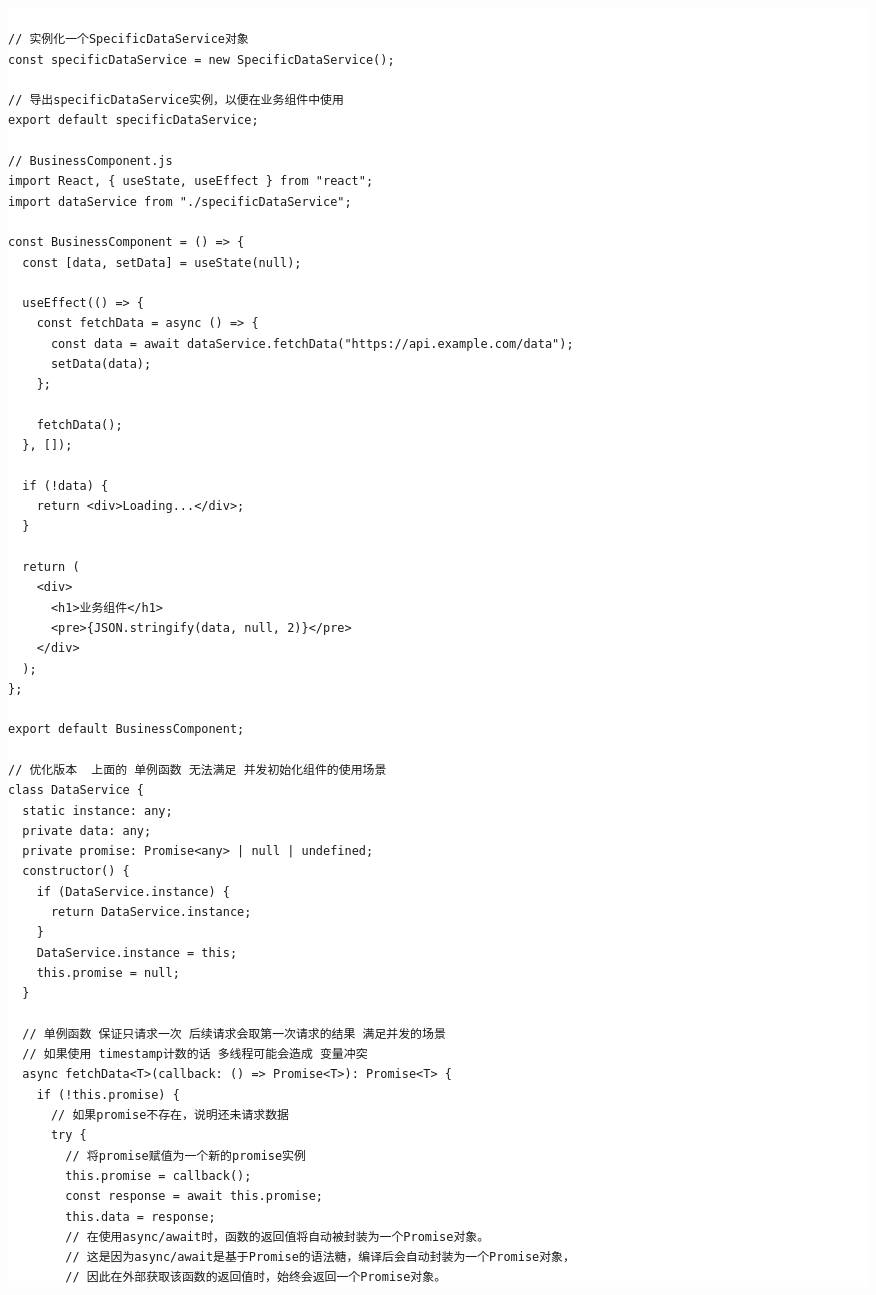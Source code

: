 ```tsx

// 实例化一个SpecificDataService对象
const specificDataService = new SpecificDataService();

// 导出specificDataService实例，以便在业务组件中使用
export default specificDataService;

// BusinessComponent.js
import React, { useState, useEffect } from "react";
import dataService from "./specificDataService";

const BusinessComponent = () => {
  const [data, setData] = useState(null);

  useEffect(() => {
    const fetchData = async () => {
      const data = await dataService.fetchData("https://api.example.com/data");
      setData(data);
    };

    fetchData();
  }, []);

  if (!data) {
    return <div>Loading...</div>;
  }

  return (
    <div>
      <h1>业务组件</h1>
      <pre>{JSON.stringify(data, null, 2)}</pre>
    </div>
  );
};

export default BusinessComponent;

// 优化版本  上面的 单例函数 无法满足 并发初始化组件的使用场景
class DataService {
  static instance: any;
  private data: any;
  private promise: Promise<any> | null | undefined;
  constructor() {
    if (DataService.instance) {
      return DataService.instance;
    }
    DataService.instance = this;
    this.promise = null;
  }

  // 单例函数 保证只请求一次 后续请求会取第一次请求的结果 满足并发的场景
  // 如果使用 timestamp计数的话 多线程可能会造成 变量冲突
  async fetchData<T>(callback: () => Promise<T>): Promise<T> {
    if (!this.promise) {
      // 如果promise不存在，说明还未请求数据
      try {
        // 将promise赋值为一个新的promise实例
        this.promise = callback();
        const response = await this.promise;
        this.data = response;
        // 在使用async/await时，函数的返回值将自动被封装为一个Promise对象。
        // 这是因为async/await是基于Promise的语法糖，编译后会自动封装为一个Promise对象，
        // 因此在外部获取该函数的返回值时，始终会返回一个Promise对象。
```

  [T in keyof TvalueMap]: TvalueMap[T];